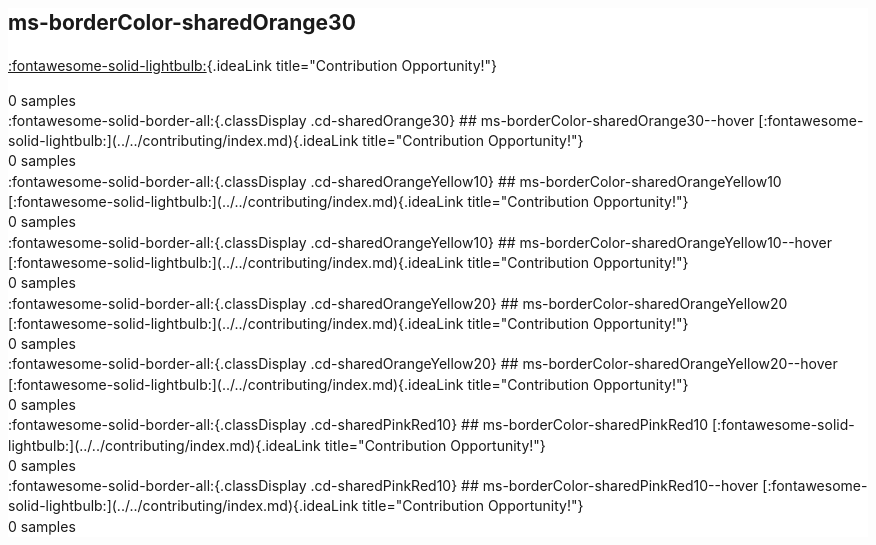 ## ms-borderColor-sharedOrange30
[:fontawesome-solid-lightbulb:](../../contributing/index.md){.ideaLink title="Contribution Opportunity!"}
<div class="expansiongroup empty">
    <span class="sampleCount">0 samples</span>
</div>
:fontawesome-solid-border-all:{.classDisplay .cd-sharedOrange30}
## ms-borderColor-sharedOrange30--hover
[:fontawesome-solid-lightbulb:](../../contributing/index.md){.ideaLink title="Contribution Opportunity!"}
<div class="expansiongroup empty">
    <span class="sampleCount">0 samples</span>
</div>
:fontawesome-solid-border-all:{.classDisplay .cd-sharedOrangeYellow10}
## ms-borderColor-sharedOrangeYellow10
[:fontawesome-solid-lightbulb:](../../contributing/index.md){.ideaLink title="Contribution Opportunity!"}
<div class="expansiongroup empty">
    <span class="sampleCount">0 samples</span>
</div>
:fontawesome-solid-border-all:{.classDisplay .cd-sharedOrangeYellow10}
## ms-borderColor-sharedOrangeYellow10--hover
[:fontawesome-solid-lightbulb:](../../contributing/index.md){.ideaLink title="Contribution Opportunity!"}
<div class="expansiongroup empty">
    <span class="sampleCount">0 samples</span>
</div>
:fontawesome-solid-border-all:{.classDisplay .cd-sharedOrangeYellow20}
## ms-borderColor-sharedOrangeYellow20
[:fontawesome-solid-lightbulb:](../../contributing/index.md){.ideaLink title="Contribution Opportunity!"}
<div class="expansiongroup empty">
    <span class="sampleCount">0 samples</span>
</div>
:fontawesome-solid-border-all:{.classDisplay .cd-sharedOrangeYellow20}
## ms-borderColor-sharedOrangeYellow20--hover
[:fontawesome-solid-lightbulb:](../../contributing/index.md){.ideaLink title="Contribution Opportunity!"}
<div class="expansiongroup empty">
    <span class="sampleCount">0 samples</span>
</div>
:fontawesome-solid-border-all:{.classDisplay .cd-sharedPinkRed10}
## ms-borderColor-sharedPinkRed10
[:fontawesome-solid-lightbulb:](../../contributing/index.md){.ideaLink title="Contribution Opportunity!"}
<div class="expansiongroup empty">
    <span class="sampleCount">0 samples</span>
</div>
:fontawesome-solid-border-all:{.classDisplay .cd-sharedPinkRed10}
## ms-borderColor-sharedPinkRed10--hover
[:fontawesome-solid-lightbulb:](../../contributing/index.md){.ideaLink title="Contribution Opportunity!"}
<div class="expansiongroup empty">
    <span class="sampleCount">0 samples</span>
</div>
